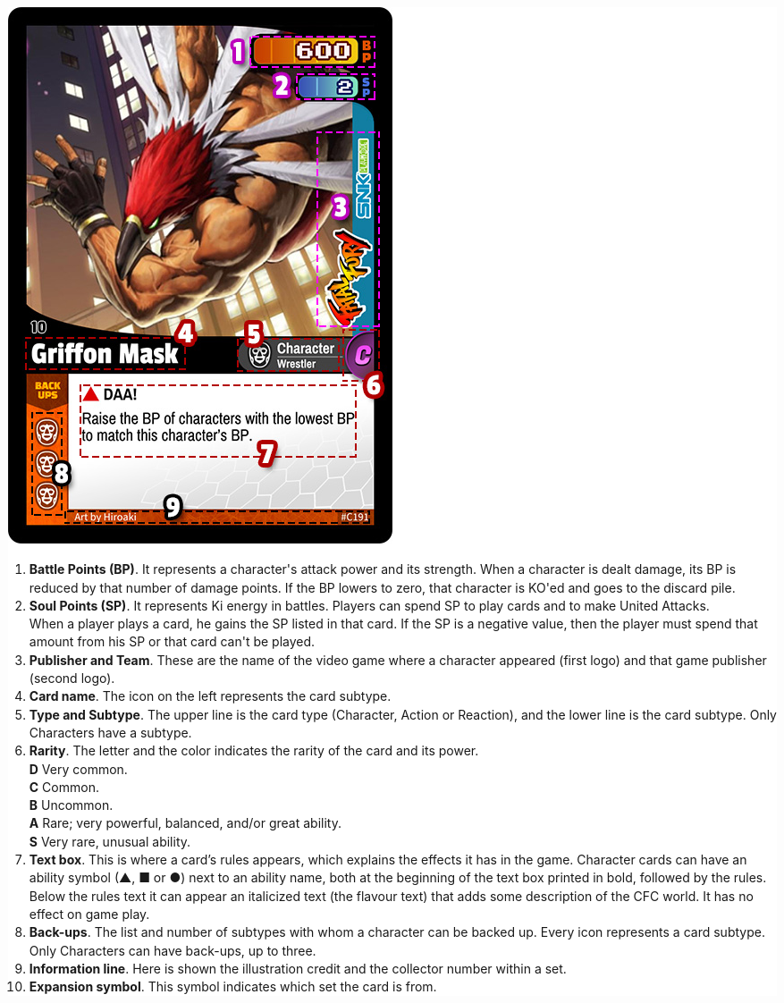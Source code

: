 ![Parts of a card](imgs/card-parts-1.jpg)

1. **Battle Points (BP)**. It represents a character's attack power and its strength. When a character is dealt damage, its BP is reduced by that number of damage points.
   If the BP lowers to zero, that character is KO'ed and goes to the discard pile.
2. **Soul Points (SP)**. It represents Ki energy in battles. Players can spend SP to play cards and to make United Attacks.  
   When a player plays a card, he gains the SP listed in that card. If the SP is a negative value, then the player must spend that amount from his SP or that card can't be played.
3. **Publisher and Team**. These are the name of the video game where a character appeared (first logo) and that game publisher (second logo).
4. **Card name**.
   The icon on the left represents the card subtype.
5. **Type and Subtype**. The upper line is the card type (Character, Action or Reaction), and the lower line is the card subtype. Only Characters have a subtype.  
6. **Rarity**. The letter and the color indicates the rarity of the card and its power.  
   **D** Very common.  
   **C** Common.  
   **B** Uncommon.  
   **A** Rare; very powerful, balanced, and/or great ability.  
   **S** Very rare, unusual ability.
7. **Text box**. This is where a card’s rules appears, which explains the effects it has in the game. Character cards can have an ability symbol (<span class="ab ab-instant">▲</span>, <span class="ab ab-trigger">■</span> or <span class="ab ab-auto">●</span>) next to an ability name, both at the beginning of the text box printed in bold, followed by the rules.  
   Below the rules text it can appear an italicized text (the flavour text) that adds some description of the CFC world. It has no effect on game play.
8. **Back-ups**. The list and number of subtypes with whom a character can be backed up. Every icon represents a card subtype. Only Characters can have back-ups, up to three.
9. **Information line**. Here is shown the illustration credit and the collector number within a set.
10. **Expansion symbol**. This symbol indicates which set the card is from.
